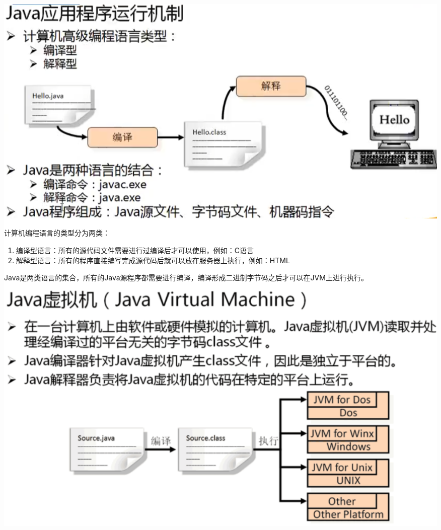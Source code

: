 ![20211222162846](Java编程入门初级.assets/20211222162846.png)

计算机编程语言的类型分为两类：

1. 编译型语言：所有的源代码文件需要进行过编译后才可以使用，例如：C语言
2. 解释型语言：所有的程序直接编写完成源代码后就可以放在服务器上执行，例如：HTML

Java是两类语言的集合，所有的Java源程序都需要进行编译，编译形成二进制字节码之后才可以在JVM上进行执行。

![20211222163547](Java编程入门初级.assets/20211222163547.png)
